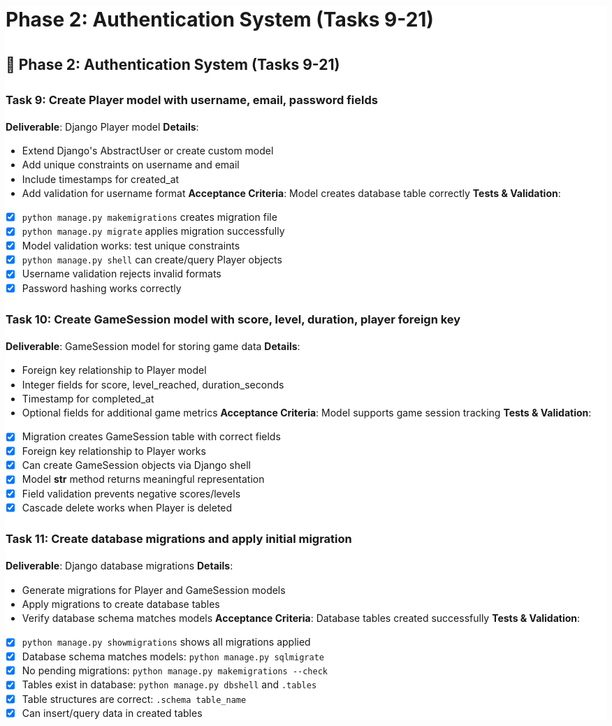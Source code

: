 # Phase 2: Authentication System (Tasks 9-21)

## 🔐 Phase 2: Authentication System (Tasks 9-21)

### Task 9: Create Player model with username, email, password fields
**Deliverable**: Django Player model
**Details**:
- Extend Django's AbstractUser or create custom model
- Add unique constraints on username and email
- Include timestamps for created_at
- Add validation for username format
**Acceptance Criteria**: Model creates database table correctly
**Tests & Validation**:
- [x] `python manage.py makemigrations` creates migration file
- [x] `python manage.py migrate` applies migration successfully
- [x] Model validation works: test unique constraints
- [x] `python manage.py shell` can create/query Player objects
- [x] Username validation rejects invalid formats
- [x] Password hashing works correctly

### Task 10: Create GameSession model with score, level, duration, player foreign key
**Deliverable**: GameSession model for storing game data
**Details**:
- Foreign key relationship to Player model
- Integer fields for score, level_reached, duration_seconds
- Timestamp for completed_at
- Optional fields for additional game metrics
**Acceptance Criteria**: Model supports game session tracking
**Tests & Validation**:
- [x] Migration creates GameSession table with correct fields
- [x] Foreign key relationship to Player works
- [x] Can create GameSession objects via Django shell
- [x] Model __str__ method returns meaningful representation
- [x] Field validation prevents negative scores/levels
- [x] Cascade delete works when Player is deleted

### Task 11: Create database migrations and apply initial migration
**Deliverable**: Django database migrations
**Details**:
- Generate migrations for Player and GameSession models
- Apply migrations to create database tables
- Verify database schema matches models
**Acceptance Criteria**: Database tables created successfully
**Tests & Validation**:
- [x] `python manage.py showmigrations` shows all migrations applied
- [x] Database schema matches models: `python manage.py sqlmigrate`
- [x] No pending migrations: `python manage.py makemigrations --check`
- [x] Tables exist in database: `python manage.py dbshell` and `.tables`
- [x] Table structures are correct: `.schema table_name`
- [x] Can insert/query data in created tables
